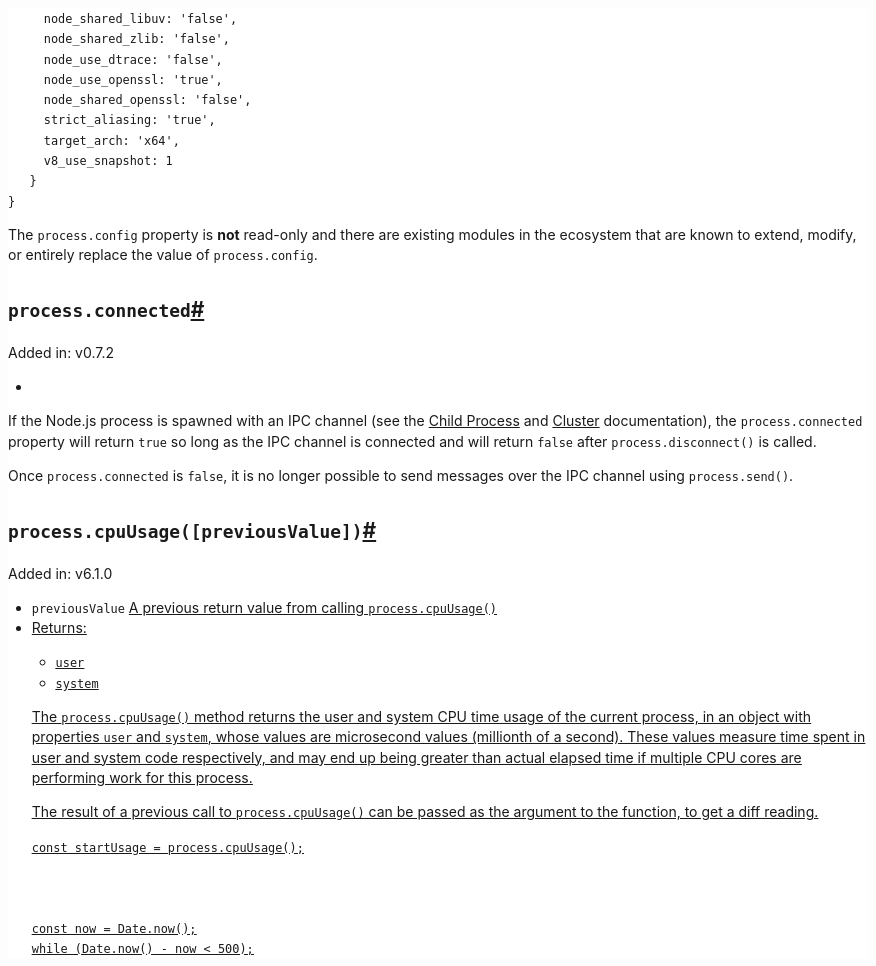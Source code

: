          node_shared_libuv: 'false',
         node_shared_zlib: 'false',
         node_use_dtrace: 'false',
         node_use_openssl: 'true',
         node_shared_openssl: 'false',
         strict_aliasing: 'true',
         target_arch: 'x64',
         v8_use_snapshot: 1
       }
    }

The `process.config` property is **not** read-only and there are existing modules in the ecosystem that are known to extend, modify, or entirely replace the value of `process.config`.

## `process.connected`[#](#process_process_connected)

Added in: v0.7.2

- [<boolean>](https://developer.mozilla.org/en-US/docs/Web/JavaScript/Data_structures#Boolean_type)

If the Node.js process is spawned with an IPC channel (see the [Child Process](chrome-extension://cjedbglnccaioiolemnfhjncicchinao/child_process.html) and [Cluster](chrome-extension://cjedbglnccaioiolemnfhjncicchinao/cluster.html) documentation), the `process.connected` property will return `true` so long as the IPC channel is connected and will return `false` after `process.disconnect()` is called.

Once `process.connected` is `false`, it is no longer possible to send messages over the IPC channel using `process.send()`.

## `process.cpuUsage([previousValue])`[#](#process_process_cpuusage_previousvalue)

Added in: v6.1.0

- `previousValue` [<Object>](https://developer.mozilla.org/en-US/docs/Web/JavaScript/Reference/Global_Objects/Object) A previous return value from calling `process.cpuUsage()`
- Returns: [<Object>](https://developer.mozilla.org/en-US/docs/Web/JavaScript/Reference/Global_Objects/Object)
  - `user` [<integer>](https://developer.mozilla.org/en-US/docs/Web/JavaScript/Data_structures#Number_type)
  - `system` [<integer>](https://developer.mozilla.org/en-US/docs/Web/JavaScript/Data_structures#Number_type)

The `process.cpuUsage()` method returns the user and system CPU time usage of the current process, in an object with properties `user` and `system`, whose values are microsecond values (millionth of a second). These values measure time spent in user and system code respectively, and may end up being greater than actual elapsed time if multiple CPU cores are performing work for this process.

The result of a previous call to `process.cpuUsage()` can be passed as the argument to the function, to get a diff reading.

    const startUsage = process.cpuUsage();



    const now = Date.now();
    while (Date.now() - now < 500);

